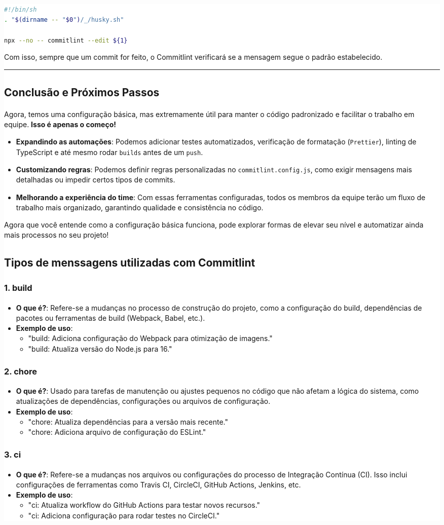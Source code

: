 ```sh
#!/bin/sh
. "$(dirname -- "$0")/_/husky.sh"

npx --no -- commitlint --edit ${1}
```

Com isso, sempre que um commit for feito, o Commitlint verificará se a mensagem segue o padrão estabelecido.

---

## **Conclusão e Próximos Passos**

Agora, temos uma configuração básica, mas extremamente útil para manter o código padronizado e facilitar o trabalho em equipe. **Isso é apenas o começo!**

- **Expandindo as automações**: Podemos adicionar testes automatizados, verificação de formatação (`Prettier`), linting de TypeScript e até mesmo rodar `builds` antes de um `push`.

- **Customizando regras**: Podemos definir regras personalizadas no `commitlint.config.js`, como exigir mensagens mais detalhadas ou impedir certos tipos de commits.

- **Melhorando a experiência do time**: Com essas ferramentas configuradas, todos os membros da equipe terão um fluxo de trabalho mais organizado, garantindo qualidade e consistência no código.

Agora que você entende como a configuração básica funciona, pode explorar formas de elevar seu nível e automatizar ainda mais processos no seu projeto!

## Tipos de menssagens utilizadas com Commitlint

### 1. **build**
   - **O que é?**: Refere-se a mudanças no processo de construção do projeto, como a configuração do build, dependências de pacotes ou ferramentas de build (Webpack, Babel, etc.).
   - **Exemplo de uso**:
     - "build: Adiciona configuração do Webpack para otimização de imagens."
     - "build: Atualiza versão do Node.js para 16."

### 2. **chore**
   - **O que é?**: Usado para tarefas de manutenção ou ajustes pequenos no código que não afetam a lógica do sistema, como atualizações de dependências, configurações ou arquivos de configuração.
   - **Exemplo de uso**:
     - "chore: Atualiza dependências para a versão mais recente."
     - "chore: Adiciona arquivo de configuração do ESLint."

### 3. **ci**
   - **O que é?**: Refere-se a mudanças nos arquivos ou configurações do processo de Integração Contínua (CI). Isso inclui configurações de ferramentas como Travis CI, CircleCI, GitHub Actions, Jenkins, etc.
   - **Exemplo de uso**:
     - "ci: Atualiza workflow do GitHub Actions para testar novos recursos."
     - "ci: Adiciona configuração para rodar testes no CircleCI."
